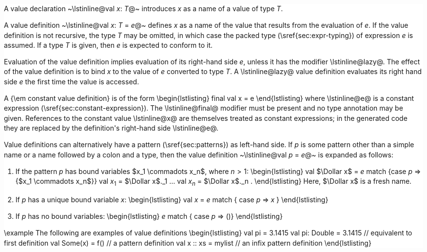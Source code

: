 A value declaration ~\lstinline@val $x$: $T$@~ introduces $x$ as a name of a value of
type $T$.  

A value definition ~\lstinline@val $x$: $T$ = $e$@~ defines $x$ as a
name of the value that results from the evaluation of $e$. 
If the value definition is not recursive, the type
$T$ may be omitted, in which case the packed type (\sref{sec:expr-typing}) of expression $e$ is
assumed.  If a type $T$ is given, then $e$ is expected to conform to
it.

Evaluation of the value definition implies evaluation of its
right-hand side $e$, unless it has the modifier \lstinline@lazy@.  The
effect of the value definition is to bind $x$ to the value of $e$
converted to type $T$. A \lstinline@lazy@ value definition evaluates
its right hand side $e$ the first time the value is accessed.

A {\em constant value definition} is of the form
\begin{lstlisting}
final val x = e
\end{lstlisting}
where \lstinline@e@ is a constant expression
(\sref{sec:constant-expression}). 
The \lstinline@final@ modifier must be
present and no type annotation may be given. References to the
constant value \lstinline@x@ are themselves treated as constant expressions; in the
generated code they are replaced by the definition's right-hand side \lstinline@e@.

Value definitions can alternatively have a pattern
(\sref{sec:patterns}) as left-hand side.  If $p$ is some pattern other
than a simple name or a name followed by a colon and a type, then the
value definition ~\lstinline@val $p$ = $e$@~ is expanded as follows:

1. If the pattern $p$ has bound variables $x_1 \commadots x_n$, where $n > 1$:
\begin{lstlisting}
val $\Dollar x$ = $e$ match {case $p$ => {$x_1 \commadots x_n$}}
val $x_1$ = $\Dollar x$._1
$\ldots$
val $x_n$ = $\Dollar x$._n  .
\end{lstlisting}
Here, $\Dollar x$ is a fresh name.  

2. If $p$ has a unique bound variable $x$:
\begin{lstlisting}
val $x$ = $e$ match { case $p$ => $x$ }
\end{lstlisting}

3. If $p$ has no bound variables:
\begin{lstlisting}
$e$ match { case $p$ => ()}
\end{lstlisting}

\example
The following are examples of value definitions
\begin{lstlisting}
val pi = 3.1415 
val pi: Double = 3.1415   // equivalent to first definition
val Some(x) = f()         // a pattern definition
val x :: xs = mylist      // an infix pattern definition
\end{lstlisting}
